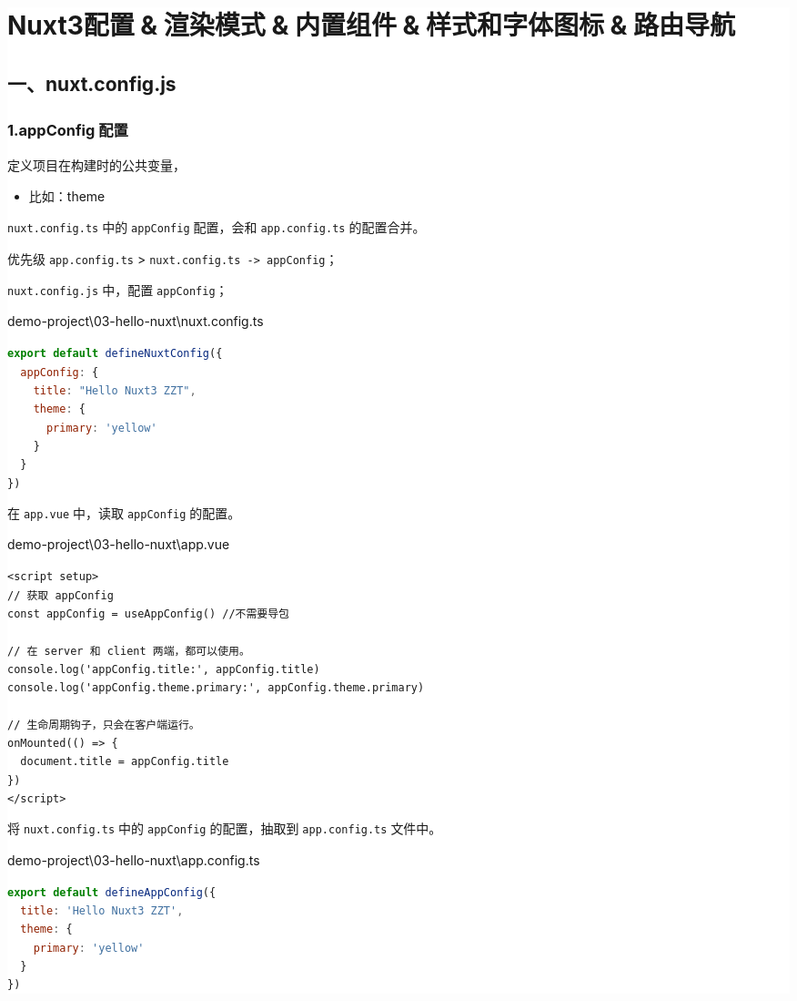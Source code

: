 # Nuxt3配置 & 渲染模式 & 内置组件 & 样式和字体图标 & 路由导航

## 一、nuxt.config.js

### 1.appConfig 配置

定义项目在构建时的公共变量，

- 比如：theme

`nuxt.config.ts` 中的 `appConfig` 配置，会和 `app.config.ts` 的配置合并。

优先级 `app.config.ts` > `nuxt.config.ts -> appConfig`；

`nuxt.config.js` 中，配置 `appConfig`；

demo-project\03-hello-nuxt\nuxt.config.ts

```js
export default defineNuxtConfig({
  appConfig: {
    title: "Hello Nuxt3 ZZT",
    theme: {
      primary: 'yellow'
    }
  }
})
```

在 `app.vue` 中，读取 `appConfig` 的配置。

demo-project\03-hello-nuxt\app.vue

```vue
<script setup>
// 获取 appConfig
const appConfig = useAppConfig() //不需要导包

// 在 server 和 client 两端，都可以使用。
console.log('appConfig.title:', appConfig.title)
console.log('appConfig.theme.primary:', appConfig.theme.primary)

// 生命周期钩子，只会在客户端运行。
onMounted(() => {
  document.title = appConfig.title
})
</script>
```

将 `nuxt.config.ts` 中的 `appConfig` 的配置，抽取到 `app.config.ts` 文件中。

demo-project\03-hello-nuxt\app.config.ts

```js
export default defineAppConfig({
  title: 'Hello Nuxt3 ZZT',
  theme: {
    primary: 'yellow'
  }
})
```
